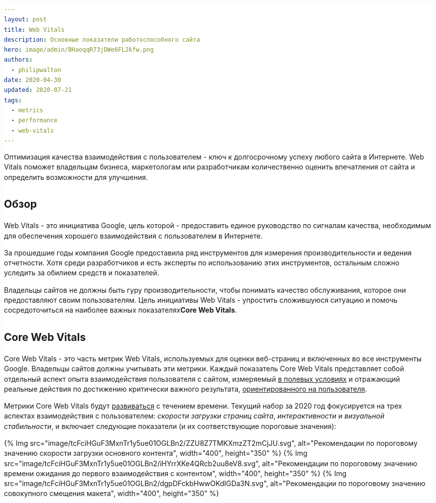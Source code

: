 ```yaml
---
layout: post
title: Web Vitals
description: Основные показатели работоспособного сайта
hero: image/admin/BHaoqqR73jDWe6FL2kfw.png
authors:
  - philipwalton
date: 2020-04-30
updated: 2020-07-21
tags:
  - metrics
  - performance
  - web-vitals
---
```


Оптимизация качества взаимодействия с пользователем - ключ к долгосрочному успеху любого сайта в Интернете. Web Vitals поможет владельцам бизнеса, маркетологам или разработчикам количественно оценить впечатления от сайта и определить возможности для улучшения.

## Обзор

Web Vitals - это инициатива Google, цель которой - предоставить единое руководство по сигналам качества, необходимым для обеспечения хорошего взаимодействия с пользователем в Интернете.

За прошедшие годы компания Google предоставила ряд инструментов для измерения производительности и ведения отчетности. Хотя среди разработчиков и есть эксперты по использованию этих инструментов, остальным сложно уследить за обилием средств и показателей.

Владельцы сайтов не должны быть гуру производительности, чтобы понимать качество обслуживания, которое они предоставляют своим пользователям. Цель инициативы Web Vitals - упростить сложившуюся ситуацию и помочь сосредоточиться на наиболее важных показателях**Core Web Vitals**.

## Core Web Vitals

Core Web Vitals - это часть метрик Web Vitals, используемых для оценки веб-страниц и включенных во все инструменты Google. Владельцы сайтов должны учитывать эти метрики. Каждый показатель Core Web Vitals представляет собой отдельный аспект опыта взаимодействия пользователя с сайтом, измеряемый [в полевых условиях](/user-centric-performance-metrics/#how-metrics-are-measured) и отражающий реальные действия по достижению критически важного результата, [ориентированного на пользователя](/user-centric-performance-metrics/#how-metrics-are-measured).

Метрики Core Web Vitals будут [развиваться](#evolving-web-vitals) с течением времени. Текущий набор за 2020 год фокусируется на трех аспектах взаимодействия с пользователем: *скорости загрузки страниц сайта*, *интерактивности* и *визуальной стабильности*, и включает следующие показатели (и их соответствующие пороговые значения):

<div class="auto-grid" style="--auto-grid-min-item-size: 200px;">{% Img src="image/tcFciHGuF3MxnTr1y5ue01OGLBn2/ZZU8Z7TMKXmzZT2mCjJU.svg", alt="Рекомендации по пороговому значению скорости загрузки основного контента", width="400", height="350" %} {% Img src="image/tcFciHGuF3MxnTr1y5ue01OGLBn2/iHYrrXKe4QRcb2uu8eV8.svg", alt="Рекомендации по пороговому значению времени ожидания до первого взаимодействия с контентом", width="400", height="350" %} {% Img src="image/tcFciHGuF3MxnTr1y5ue01OGLBn2/dgpDFckbHwwOKdIGDa3N.svg", alt="Рекомендации по пороговому значению совокупного смещения макета", width="400", height="350" %}</div>
